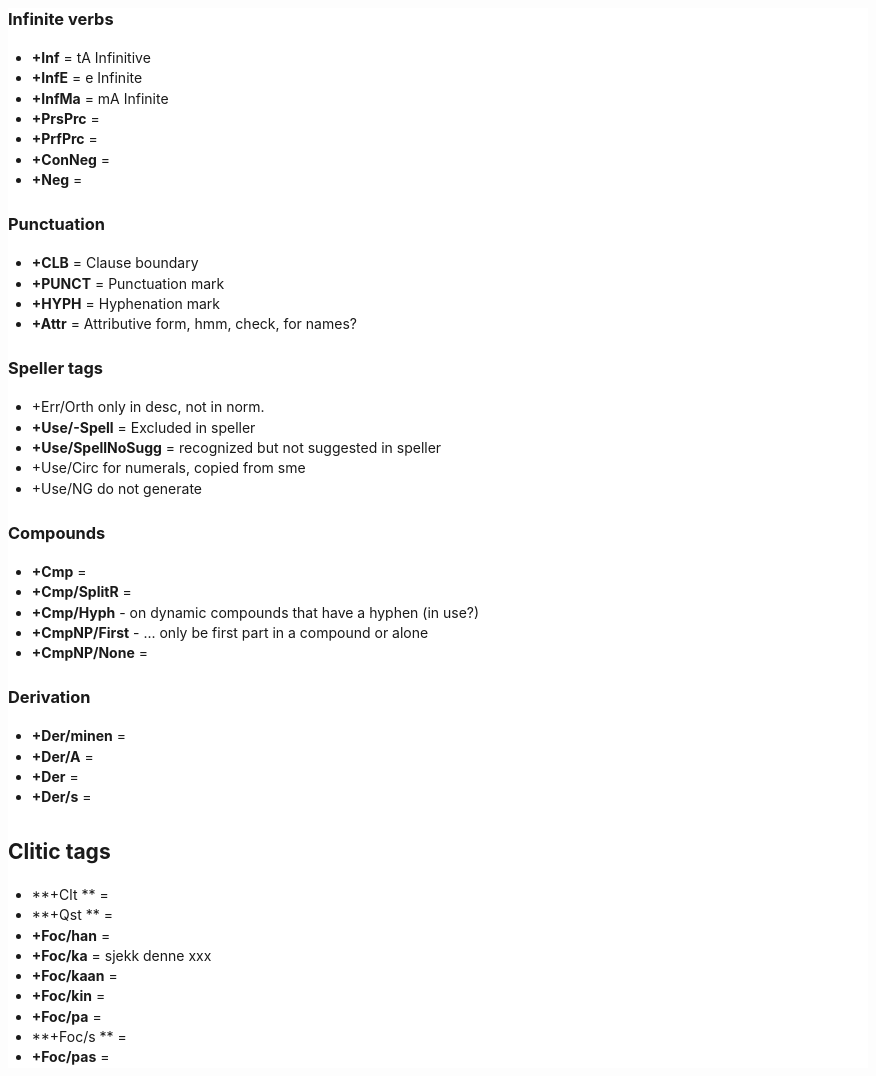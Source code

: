 
### Infinite verbs
 * **+Inf** = tA Infinitive
 * **+InfE** = e Infinite
 * **+InfMa** = mA Infinite
 * **+PrsPrc** = 
 * **+PrfPrc** = 
 * **+ConNeg** = 
 * **+Neg** =

### Punctuation
 * **+CLB** = Clause boundary
 * **+PUNCT** = Punctuation mark
 * **+HYPH** = Hyphenation mark
 * **+Attr** = Attributive form, hmm, check, for names?


### Speller tags
 *  +Err/Orth    only in desc, not in norm.
 * **+Use/-Spell** = Excluded in speller
 * **+Use/SpellNoSugg** = recognized but not suggested in speller
 *  +Use/Circ   for numerals, copied from sme
 *  +Use/NG   do not generate


### Compounds
 * **+Cmp** =
 * **+Cmp/SplitR** =
 * **+Cmp/Hyph** - on dynamic compounds that have a hyphen (in use?)
 * **+CmpNP/First** - ... only be first part in a compound or alone
 * **+CmpNP/None** =


### Derivation
 * **+Der/minen** = 
 * **+Der/A** = 
 * **+Der** = 
 * **+Der/s** = 


## Clitic tags
 * **+Clt	** = 
 * **+Qst	** = 
 * **+Foc/han** = 
 * **+Foc/ka** = sjekk denne xxx
 * **+Foc/kaan** = 
 * **+Foc/kin** = 
 * **+Foc/pa** = 
 * **+Foc/s	** = 
 * **+Foc/pas** = 
